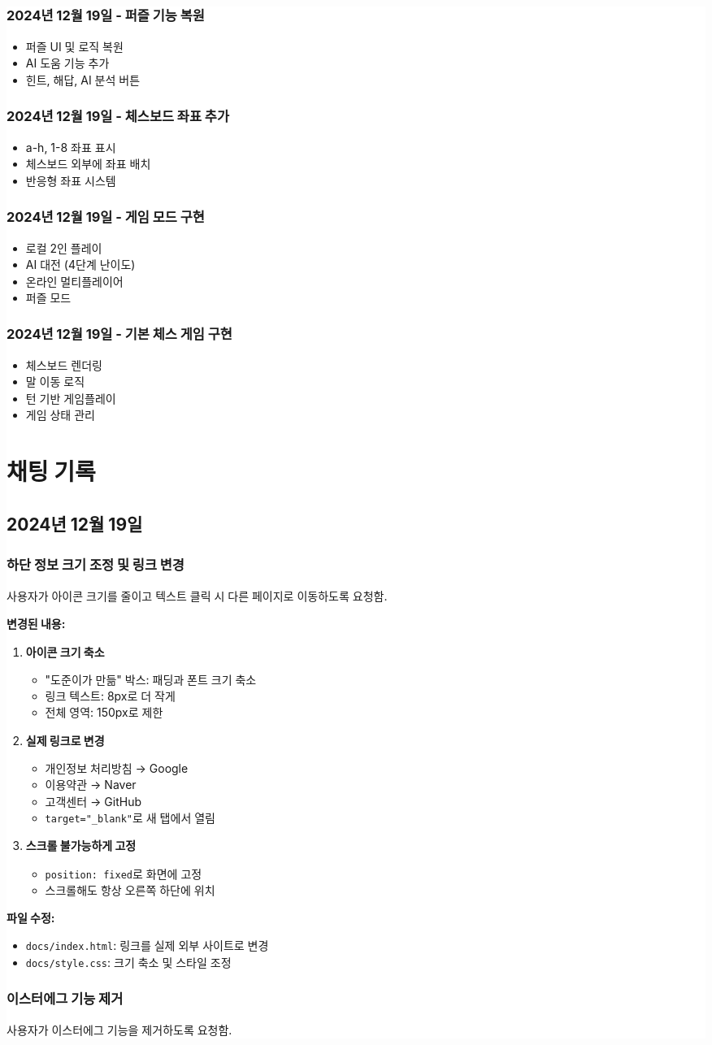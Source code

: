 ### 2024년 12월 19일 - 퍼즐 기능 복원
- 퍼즐 UI 및 로직 복원
- AI 도움 기능 추가
- 힌트, 해답, AI 분석 버튼

### 2024년 12월 19일 - 체스보드 좌표 추가
- a-h, 1-8 좌표 표시
- 체스보드 외부에 좌표 배치
- 반응형 좌표 시스템

### 2024년 12월 19일 - 게임 모드 구현
- 로컬 2인 플레이
- AI 대전 (4단계 난이도)
- 온라인 멀티플레이어
- 퍼즐 모드

### 2024년 12월 19일 - 기본 체스 게임 구현
- 체스보드 렌더링
- 말 이동 로직
- 턴 기반 게임플레이
- 게임 상태 관리 

# 채팅 기록

## 2024년 12월 19일

### 하단 정보 크기 조정 및 링크 변경
사용자가 아이콘 크기를 줄이고 텍스트 클릭 시 다른 페이지로 이동하도록 요청함.

**변경된 내용:**
1. **아이콘 크기 축소**
   - "도준이가 만듦" 박스: 패딩과 폰트 크기 축소
   - 링크 텍스트: 8px로 더 작게
   - 전체 영역: 150px로 제한

2. **실제 링크로 변경**
   - 개인정보 처리방침 → Google
   - 이용약관 → Naver  
   - 고객센터 → GitHub
   - `target="_blank"`로 새 탭에서 열림

3. **스크롤 불가능하게 고정**
   - `position: fixed`로 화면에 고정
   - 스크롤해도 항상 오른쪽 하단에 위치

**파일 수정:**
- `docs/index.html`: 링크를 실제 외부 사이트로 변경
- `docs/style.css`: 크기 축소 및 스타일 조정

### 이스터에그 기능 제거
사용자가 이스터에그 기능을 제거하도록 요청함.
